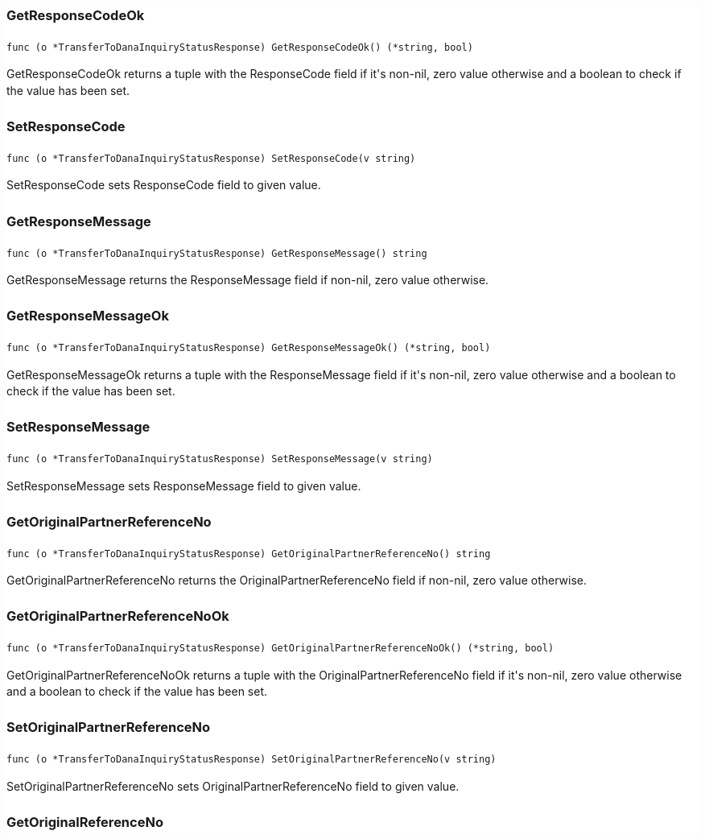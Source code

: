 ### GetResponseCodeOk

`func (o *TransferToDanaInquiryStatusResponse) GetResponseCodeOk() (*string, bool)`

GetResponseCodeOk returns a tuple with the ResponseCode field if it's non-nil, zero value otherwise
and a boolean to check if the value has been set.

### SetResponseCode

`func (o *TransferToDanaInquiryStatusResponse) SetResponseCode(v string)`

SetResponseCode sets ResponseCode field to given value.


### GetResponseMessage

`func (o *TransferToDanaInquiryStatusResponse) GetResponseMessage() string`

GetResponseMessage returns the ResponseMessage field if non-nil, zero value otherwise.

### GetResponseMessageOk

`func (o *TransferToDanaInquiryStatusResponse) GetResponseMessageOk() (*string, bool)`

GetResponseMessageOk returns a tuple with the ResponseMessage field if it's non-nil, zero value otherwise
and a boolean to check if the value has been set.

### SetResponseMessage

`func (o *TransferToDanaInquiryStatusResponse) SetResponseMessage(v string)`

SetResponseMessage sets ResponseMessage field to given value.


### GetOriginalPartnerReferenceNo

`func (o *TransferToDanaInquiryStatusResponse) GetOriginalPartnerReferenceNo() string`

GetOriginalPartnerReferenceNo returns the OriginalPartnerReferenceNo field if non-nil, zero value otherwise.

### GetOriginalPartnerReferenceNoOk

`func (o *TransferToDanaInquiryStatusResponse) GetOriginalPartnerReferenceNoOk() (*string, bool)`

GetOriginalPartnerReferenceNoOk returns a tuple with the OriginalPartnerReferenceNo field if it's non-nil, zero value otherwise
and a boolean to check if the value has been set.

### SetOriginalPartnerReferenceNo

`func (o *TransferToDanaInquiryStatusResponse) SetOriginalPartnerReferenceNo(v string)`

SetOriginalPartnerReferenceNo sets OriginalPartnerReferenceNo field to given value.


### GetOriginalReferenceNo
